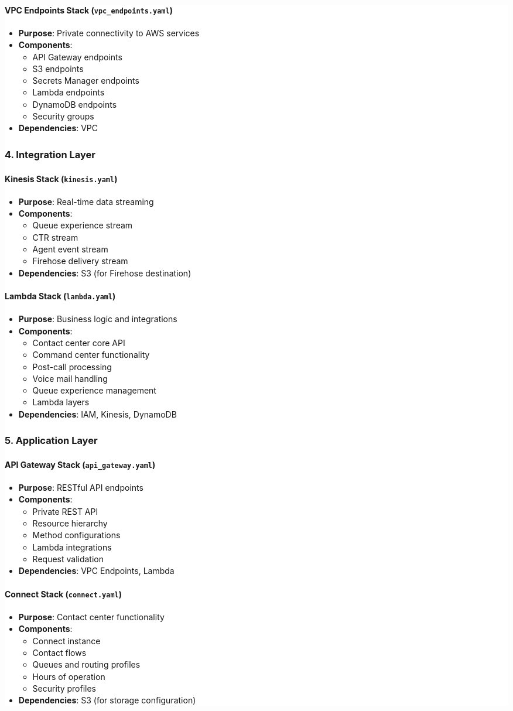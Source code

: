 #### VPC Endpoints Stack (`vpc_endpoints.yaml`)
- **Purpose**: Private connectivity to AWS services
- **Components**:
  - API Gateway endpoints
  - S3 endpoints
  - Secrets Manager endpoints
  - Lambda endpoints
  - DynamoDB endpoints
  - Security groups
- **Dependencies**: VPC

### 4. Integration Layer

#### Kinesis Stack (`kinesis.yaml`)
- **Purpose**: Real-time data streaming
- **Components**:
  - Queue experience stream
  - CTR stream
  - Agent event stream
  - Firehose delivery stream
- **Dependencies**: S3 (for Firehose destination)

#### Lambda Stack (`lambda.yaml`)
- **Purpose**: Business logic and integrations
- **Components**:
  - Contact center core API
  - Command center functionality
  - Post-call processing
  - Voice mail handling
  - Queue experience management
  - Lambda layers
- **Dependencies**: IAM, Kinesis, DynamoDB

### 5. Application Layer

#### API Gateway Stack (`api_gateway.yaml`)
- **Purpose**: RESTful API endpoints
- **Components**:
  - Private REST API
  - Resource hierarchy
  - Method configurations
  - Lambda integrations
  - Request validation
- **Dependencies**: VPC Endpoints, Lambda

#### Connect Stack (`connect.yaml`)
- **Purpose**: Contact center functionality
- **Components**:
  - Connect instance
  - Contact flows
  - Queues and routing profiles
  - Hours of operation
  - Security profiles
- **Dependencies**: S3 (for storage configuration)
